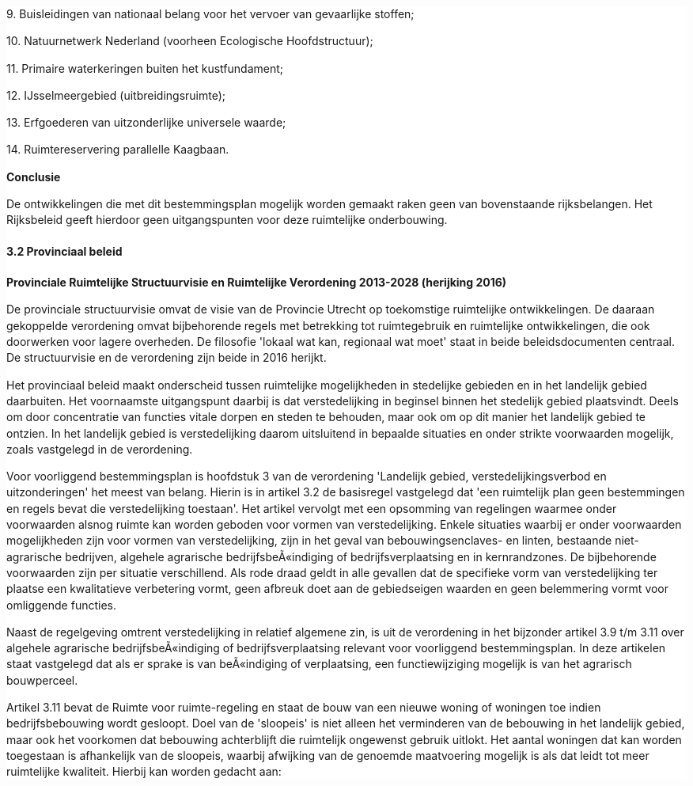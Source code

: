 9\. Buisleidingen van nationaal belang voor het vervoer van gevaarlijke stoffen;

10\. Natuurnetwerk Nederland (voorheen Ecologische Hoofdstructuur);

11\. Primaire waterkeringen buiten het kustfundament;

12\. IJsselmeergebied (uitbreidingsruimte);

13\. Erfgoederen van uitzonderlijke universele waarde;

14\. Ruimtereservering parallelle Kaagbaan.

**Conclusie**

De ontwikkelingen die met dit bestemmingsplan mogelijk worden gemaakt raken geen van bovenstaande rijksbelangen. Het Rijksbeleid geeft hierdoor geen uitgangspunten voor deze ruimtelijke onderbouwing.

#### 3\.2 Provinciaal beleid

**Provinciale Ruimtelijke Structuurvisie en Ruimtelijke Verordening 2013\-2028 (herijking 2016\)**

De provinciale structuurvisie omvat de visie van de Provincie Utrecht op toekomstige ruimtelijke ontwikkelingen. De daaraan gekoppelde verordening omvat bijbehorende regels met betrekking tot ruimtegebruik en ruimtelijke ontwikkelingen, die ook doorwerken voor lagere overheden. De filosofie 'lokaal wat kan, regionaal wat moet' staat in beide beleidsdocumenten centraal. De structuurvisie en de verordening zijn beide in 2016 herijkt.

Het provinciaal beleid maakt onderscheid tussen ruimtelijke mogelijkheden in stedelijke gebieden en in het landelijk gebied daarbuiten. Het voornaamste uitgangspunt daarbij is dat verstedelijking in beginsel binnen het stedelijk gebied plaatsvindt. Deels om door concentratie van functies vitale dorpen en steden te behouden, maar ook om op dit manier het landelijk gebied te ontzien. In het landelijk gebied is verstedelijking daarom uitsluitend in bepaalde situaties en onder strikte voorwaarden mogelijk, zoals vastgelegd in de verordening.

Voor voorliggend bestemmingsplan is hoofdstuk 3 van de verordening 'Landelijk gebied, verstedelijkingsverbod en uitzonderingen' het meest van belang. Hierin is in artikel 3\.2 de basisregel vastgelegd dat 'een ruimtelijk plan geen bestemmingen en regels bevat die verstedelijking toestaan'. Het artikel vervolgt met een opsomming van regelingen waarmee onder voorwaarden alsnog ruimte kan worden geboden voor vormen van verstedelijking. Enkele situaties waarbij er onder voorwaarden mogelijkheden zijn voor vormen van verstedelijking, zijn in het geval van bebouwingsenclaves\- en linten, bestaande niet\-agrarische bedrijven, algehele agrarische bedrijfsbeÃ«indiging of bedrijfsverplaatsing en in kernrandzones. De bijbehorende voorwaarden zijn per situatie verschillend. Als rode draad geldt in alle gevallen dat de specifieke vorm van verstedelijking ter plaatse een kwalitatieve verbetering vormt, geen afbreuk doet aan de gebiedseigen waarden en geen belemmering vormt voor omliggende functies.

Naast de regelgeving omtrent verstedelijking in relatief algemene zin, is uit de verordening in het bijzonder artikel 3\.9 t/m 3\.11 over algehele agrarische bedrijfsbeÃ«indiging of bedrijfsverplaatsing relevant voor voorliggend bestemmingsplan. In deze artikelen staat vastgelegd dat als er sprake is van beÃ«indiging of verplaatsing, een functiewijziging mogelijk is van het agrarisch bouwperceel.

Artikel 3\.11 bevat de Ruimte voor ruimte\-regeling en staat de bouw van een nieuwe woning of woningen toe indien bedrijfsbebouwing wordt gesloopt. Doel van de 'sloopeis' is niet alleen het verminderen van de bebouwing in het landelijk gebied, maar ook het voorkomen dat bebouwing achterblijft die ruimtelijk ongewenst gebruik uitlokt. Het aantal woningen dat kan worden toegestaan is afhankelijk van de sloopeis, waarbij afwijking van de genoemde maatvoering mogelijk is als dat leidt tot meer ruimtelijke kwaliteit. Hierbij kan worden gedacht aan:
